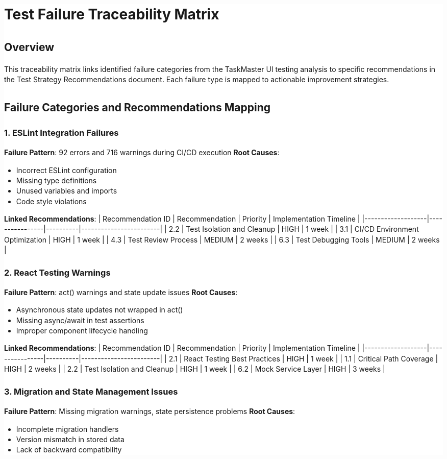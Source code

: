 # Test Failure Traceability Matrix

## Overview
This traceability matrix links identified failure categories from the TaskMaster UI testing analysis to specific recommendations in the Test Strategy Recommendations document. Each failure type is mapped to actionable improvement strategies.

## Failure Categories and Recommendations Mapping

### 1. ESLint Integration Failures
**Failure Pattern**: 92 errors and 716 warnings during CI/CD execution
**Root Causes**:
- Incorrect ESLint configuration
- Missing type definitions
- Unused variables and imports
- Code style violations

**Linked Recommendations**:
| Recommendation ID | Recommendation | Priority | Implementation Timeline |
|-------------------|----------------|----------|------------------------|
| 2.2 | Test Isolation and Cleanup | HIGH | 1 week |
| 3.1 | CI/CD Environment Optimization | HIGH | 1 week |
| 4.3 | Test Review Process | MEDIUM | 2 weeks |
| 6.3 | Test Debugging Tools | MEDIUM | 2 weeks |

### 2. React Testing Warnings
**Failure Pattern**: act() warnings and state update issues
**Root Causes**:
- Asynchronous state updates not wrapped in act()
- Missing async/await in test assertions
- Improper component lifecycle handling

**Linked Recommendations**:
| Recommendation ID | Recommendation | Priority | Implementation Timeline |
|-------------------|----------------|----------|------------------------|
| 2.1 | React Testing Best Practices | HIGH | 1 week |
| 1.1 | Critical Path Coverage | HIGH | 2 weeks |
| 2.2 | Test Isolation and Cleanup | HIGH | 1 week |
| 6.2 | Mock Service Layer | HIGH | 3 weeks |

### 3. Migration and State Management Issues
**Failure Pattern**: Missing migration warnings, state persistence problems
**Root Causes**:
- Incomplete migration handlers
- Version mismatch in stored data
- Lack of backward compatibility
